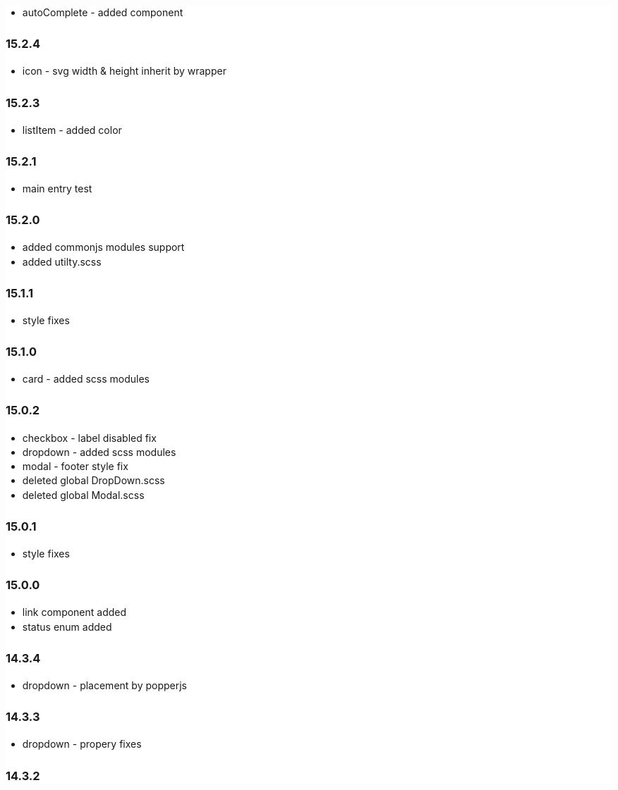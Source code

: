 -   autoComplete - added component

### 15.2.4

-   icon - svg width & height inherit by wrapper

### 15.2.3

-   listItem - added color

### 15.2.1

-   main entry test

### 15.2.0

-   added commonjs modules support
-   added utilty.scss

### 15.1.1

-   style fixes

### 15.1.0

-   card - added scss modules

### 15.0.2

-   checkbox - label disabled fix
-   dropdown - added scss modules
-   modal - footer style fix
-   deleted global DropDown.scss
-   deleted global Modal.scss

### 15.0.1

-   style fixes

### 15.0.0

-   link component added
-   status enum added

### 14.3.4

-   dropdown - placement by popperjs

### 14.3.3

-   dropdown - propery fixes

### 14.3.2
